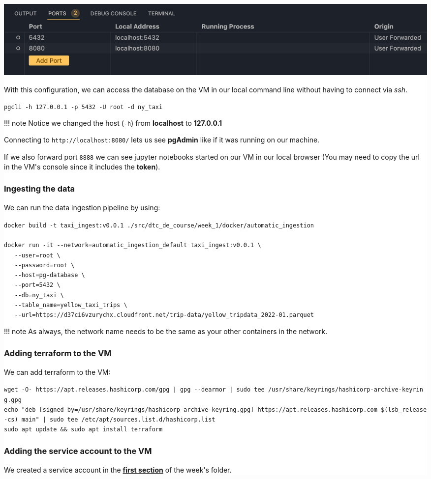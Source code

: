 ![port-forward](./images/port-forward.png)

With this configuration, we can access the database on the VM in our local command line without having to connect via _ssh_.
```properties
pgcli -h 127.0.0.1 -p 5432 -U root -d ny_taxi
```
!!! note
    Notice we changed the host (`-h`) from __localhost__ to __127.0.0.1__

Connecting to `http://localhost:8080/` lets us see __pgAdmin__ like if it was running on our machine.

If we also forward port `8888` we can see jupyter notebooks started on our VM in our local browser (You may need to copy the url in the VM's console since it includes the __token__).

### Ingesting the data

We can run the data ingestion pipeline by using:

```properties hl_lines="3"
docker build -t taxi_ingest:v0.0.1 ./src/dtc_de_course/week_1/docker/automatic_ingestion

docker run -it --network=automatic_ingestion_default taxi_ingest:v0.0.1 \
   --user=root \
   --password=root \
   --host=pg-database \
   --port=5432 \
   --db=ny_taxi \
   --table_name=yellow_taxi_trips \
   --url=https://d37ci6vzurychx.cloudfront.net/trip-data/yellow_tripdata_2022-01.parquet
```

!!! note
    As always, the network name needs to be the same as your other containers in the network.

### Adding terraform to the VM
We can add terraform to the VM:
```properties
wget -O- https://apt.releases.hashicorp.com/gpg | gpg --dearmor | sudo tee /usr/share/keyrings/hashicorp-archive-keyring.gpg
echo "deb [signed-by=/usr/share/keyrings/hashicorp-archive-keyring.gpg] https://apt.releases.hashicorp.com $(lsb_release -cs) main" | sudo tee /etc/apt/sources.list.d/hashicorp.list
sudo apt update && sudo apt install terraform
```
### Adding the service account to the VM
We created a service account in the __[first section](./1-google-cloud.md)__ of the week's folder.

